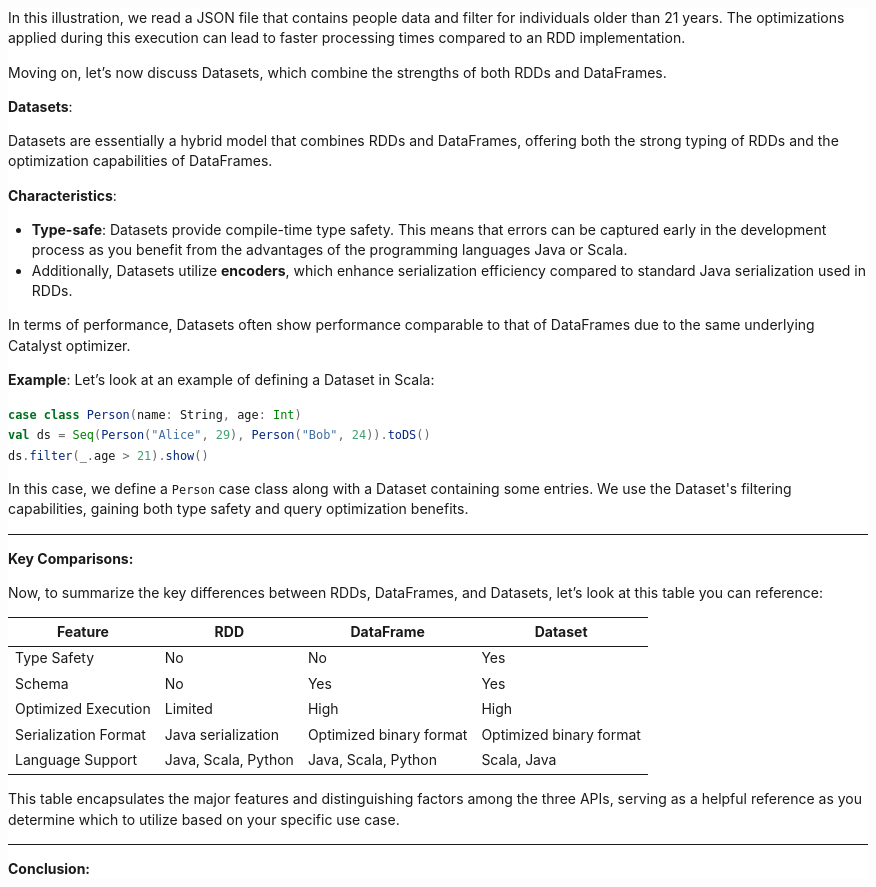 In this illustration, we read a JSON file that contains people data and filter for individuals older than 21 years. The optimizations applied during this execution can lead to faster processing times compared to an RDD implementation.

Moving on, let’s now discuss Datasets, which combine the strengths of both RDDs and DataFrames.

**Datasets**: 

Datasets are essentially a hybrid model that combines RDDs and DataFrames, offering both the strong typing of RDDs and the optimization capabilities of DataFrames.

**Characteristics**: 
- **Type-safe**: Datasets provide compile-time type safety. This means that errors can be captured early in the development process as you benefit from the advantages of the programming languages Java or Scala.
- Additionally, Datasets utilize **encoders**, which enhance serialization efficiency compared to standard Java serialization used in RDDs.

In terms of performance, Datasets often show performance comparable to that of DataFrames due to the same underlying Catalyst optimizer.

**Example**: 
Let’s look at an example of defining a Dataset in Scala:

```scala
case class Person(name: String, age: Int)
val ds = Seq(Person("Alice", 29), Person("Bob", 24)).toDS()
ds.filter(_.age > 21).show()
```

In this case, we define a `Person` case class along with a Dataset containing some entries. We use the Dataset's filtering capabilities, gaining both type safety and query optimization benefits.

---

**Key Comparisons:**

Now, to summarize the key differences between RDDs, DataFrames, and Datasets, let’s look at this table you can reference:

| Feature                | RDD                     | DataFrame                 | Dataset                 |
|-----------------------|-------------------------|--------------------------|--------------------------|
| Type Safety           | No                      | No                       | Yes                      |
| Schema                | No                      | Yes                      | Yes                      |
| Optimized Execution    | Limited                 | High                     | High                     |
| Serialization Format   | Java serialization       | Optimized binary format  | Optimized binary format  |
| Language Support      | Java, Scala, Python      | Java, Scala, Python      | Scala, Java              |

This table encapsulates the major features and distinguishing factors among the three APIs, serving as a helpful reference as you determine which to utilize based on your specific use case.

---

**Conclusion:**

